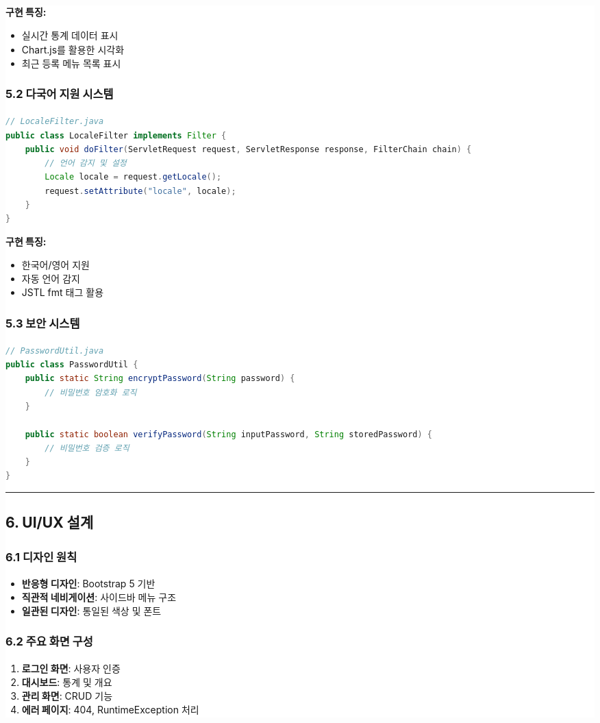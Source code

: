 **구현 특징:**
- 실시간 통계 데이터 표시
- Chart.js를 활용한 시각화
- 최근 등록 메뉴 목록 표시

### 5.2 다국어 지원 시스템
```java
// LocaleFilter.java
public class LocaleFilter implements Filter {
    public void doFilter(ServletRequest request, ServletResponse response, FilterChain chain) {
        // 언어 감지 및 설정
        Locale locale = request.getLocale();
        request.setAttribute("locale", locale);
    }
}
```

**구현 특징:**
- 한국어/영어 지원
- 자동 언어 감지
- JSTL fmt 태그 활용

### 5.3 보안 시스템
```java
// PasswordUtil.java
public class PasswordUtil {
    public static String encryptPassword(String password) {
        // 비밀번호 암호화 로직
    }
    
    public static boolean verifyPassword(String inputPassword, String storedPassword) {
        // 비밀번호 검증 로직
    }
}
```

---

## **6. UI/UX 설계**

### 6.1 디자인 원칙
- **반응형 디자인**: Bootstrap 5 기반
- **직관적 네비게이션**: 사이드바 메뉴 구조
- **일관된 디자인**: 통일된 색상 및 폰트

### 6.2 주요 화면 구성
1. **로그인 화면**: 사용자 인증
2. **대시보드**: 통계 및 개요
3. **관리 화면**: CRUD 기능
4. **에러 페이지**: 404, RuntimeException 처리

